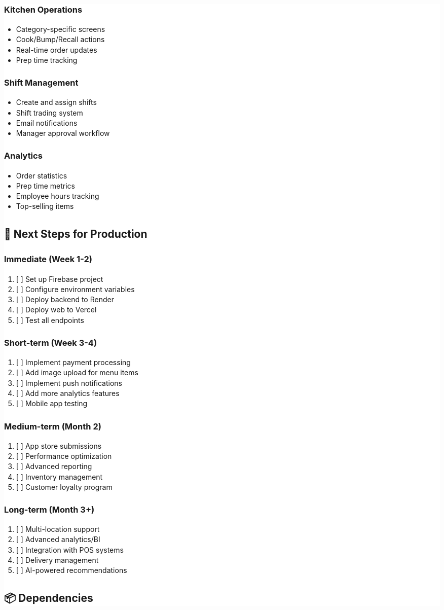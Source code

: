 ### Kitchen Operations
- Category-specific screens
- Cook/Bump/Recall actions
- Real-time order updates
- Prep time tracking

### Shift Management
- Create and assign shifts
- Shift trading system
- Email notifications
- Manager approval workflow

### Analytics
- Order statistics
- Prep time metrics
- Employee hours tracking
- Top-selling items

## 🚀 Next Steps for Production

### Immediate (Week 1-2)
1. [ ] Set up Firebase project
2. [ ] Configure environment variables
3. [ ] Deploy backend to Render
4. [ ] Deploy web to Vercel
5. [ ] Test all endpoints

### Short-term (Week 3-4)
1. [ ] Implement payment processing
2. [ ] Add image upload for menu items
3. [ ] Implement push notifications
4. [ ] Add more analytics features
5. [ ] Mobile app testing

### Medium-term (Month 2)
1. [ ] App store submissions
2. [ ] Performance optimization
3. [ ] Advanced reporting
4. [ ] Inventory management
5. [ ] Customer loyalty program

### Long-term (Month 3+)
1. [ ] Multi-location support
2. [ ] Advanced analytics/BI
3. [ ] Integration with POS systems
4. [ ] Delivery management
5. [ ] AI-powered recommendations

## 📦 Dependencies
